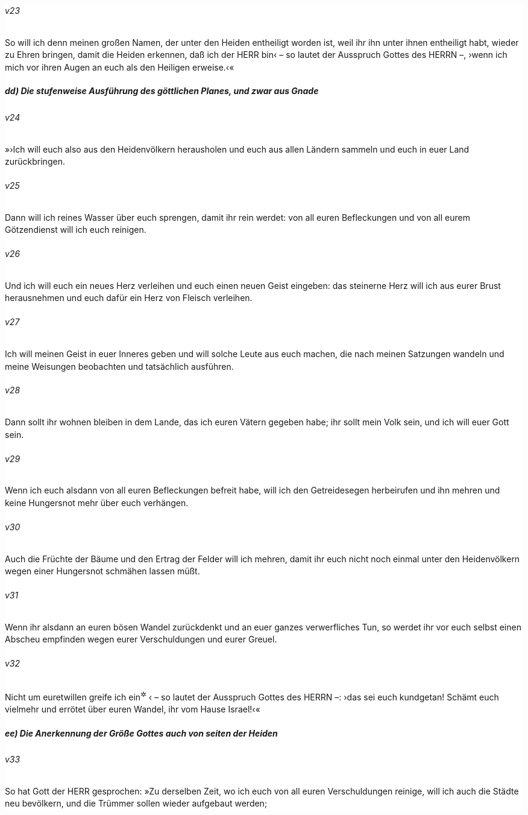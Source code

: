 ###### v23
So will ich denn meinen großen Namen, der unter den Heiden entheiligt worden ist, weil ihr ihn unter ihnen entheiligt habt, wieder zu Ehren bringen, damit die Heiden erkennen, daß ich der HERR bin‹ – so lautet der Ausspruch Gottes des HERRN –, ›wenn ich mich vor ihren Augen an euch als den Heiligen erweise.‹«

##### dd) Die stufenweise Ausführung des göttlichen Planes, und zwar aus Gnade


###### v24
»›Ich will euch also aus den Heidenvölkern herausholen und euch aus allen Ländern sammeln und euch in euer Land zurückbringen.

###### v25
Dann will ich reines Wasser über euch sprengen, damit ihr rein werdet: von all euren Befleckungen und von all eurem Götzendienst will ich euch reinigen.

###### v26
Und ich will euch ein neues Herz verleihen und euch einen neuen Geist eingeben: das steinerne Herz will ich aus eurer Brust herausnehmen und euch dafür ein Herz von Fleisch verleihen.

###### v27
Ich will meinen Geist in euer Inneres geben und will solche Leute aus euch machen, die nach meinen Satzungen wandeln und meine Weisungen beobachten und tatsächlich ausführen.

###### v28
Dann sollt ihr wohnen bleiben in dem Lande, das ich euren Vätern gegeben habe; ihr sollt mein Volk sein, und ich will euer Gott sein.

###### v29
Wenn ich euch alsdann von all euren Befleckungen befreit habe, will ich den Getreidesegen herbeirufen und ihn mehren und keine Hungersnot mehr über euch verhängen.

###### v30
Auch die Früchte der Bäume und den Ertrag der Felder will ich mehren, damit ihr euch nicht noch einmal unter den Heidenvölkern wegen einer Hungersnot schmähen lassen müßt.

###### v31
Wenn ihr alsdann an euren bösen Wandel zurückdenkt und an euer ganzes verwerfliches Tun, so werdet ihr vor euch selbst einen Abscheu empfinden wegen eurer Verschuldungen und eurer Greuel.

###### v32
Nicht um euretwillen greife ich ein<sup title="oder: verfahre ich so">&#x2732;</sup>
‹ – so lautet der Ausspruch Gottes des HERRN –: ›das sei euch kundgetan! Schämt euch vielmehr und errötet über euren Wandel, ihr vom Hause Israel!‹«

##### ee) Die Anerkennung der Größe Gottes auch von seiten der Heiden


###### v33
So hat Gott der HERR gesprochen: »Zu derselben Zeit, wo ich euch von all euren Verschuldungen reinige, will ich auch die Städte neu bevölkern, und die Trümmer sollen wieder aufgebaut werden;
